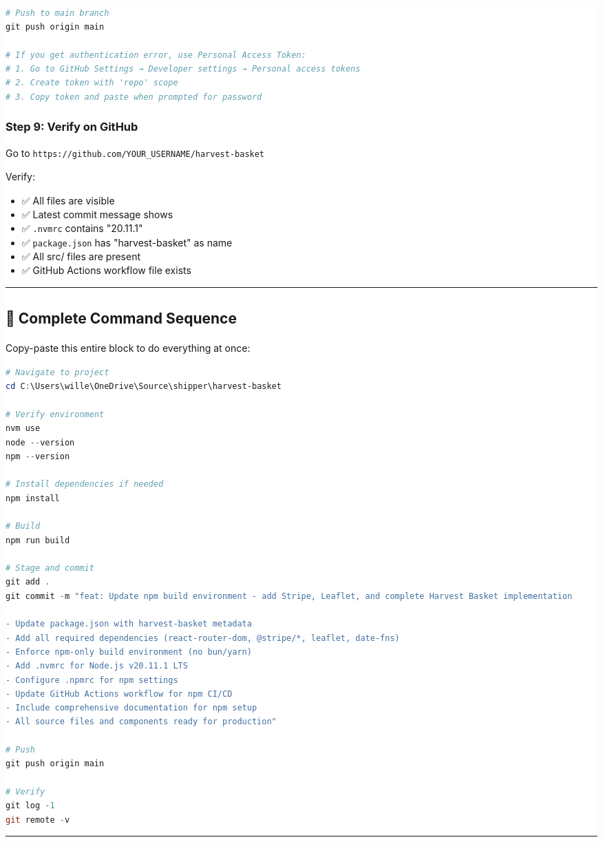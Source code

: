 ```powershell
# Push to main branch
git push origin main

# If you get authentication error, use Personal Access Token:
# 1. Go to GitHub Settings → Developer settings → Personal access tokens
# 2. Create token with 'repo' scope
# 3. Copy token and paste when prompted for password
```

### Step 9: Verify on GitHub

Go to `https://github.com/YOUR_USERNAME/harvest-basket`

Verify:
- ✅ All files are visible
- ✅ Latest commit message shows
- ✅ `.nvmrc` contains "20.11.1"
- ✅ `package.json` has "harvest-basket" as name
- ✅ All src/ files are present
- ✅ GitHub Actions workflow file exists

---

## 🔄 Complete Command Sequence

Copy-paste this entire block to do everything at once:

```powershell
# Navigate to project
cd C:\Users\wille\OneDrive\Source\shipper\harvest-basket

# Verify environment
nvm use
node --version
npm --version

# Install dependencies if needed
npm install

# Build
npm run build

# Stage and commit
git add .
git commit -m "feat: Update npm build environment - add Stripe, Leaflet, and complete Harvest Basket implementation

- Update package.json with harvest-basket metadata
- Add all required dependencies (react-router-dom, @stripe/*, leaflet, date-fns)
- Enforce npm-only build environment (no bun/yarn)
- Add .nvmrc for Node.js v20.11.1 LTS
- Configure .npmrc for npm settings
- Update GitHub Actions workflow for npm CI/CD
- Include comprehensive documentation for npm setup
- All source files and components ready for production"

# Push
git push origin main

# Verify
git log -1
git remote -v
```

---